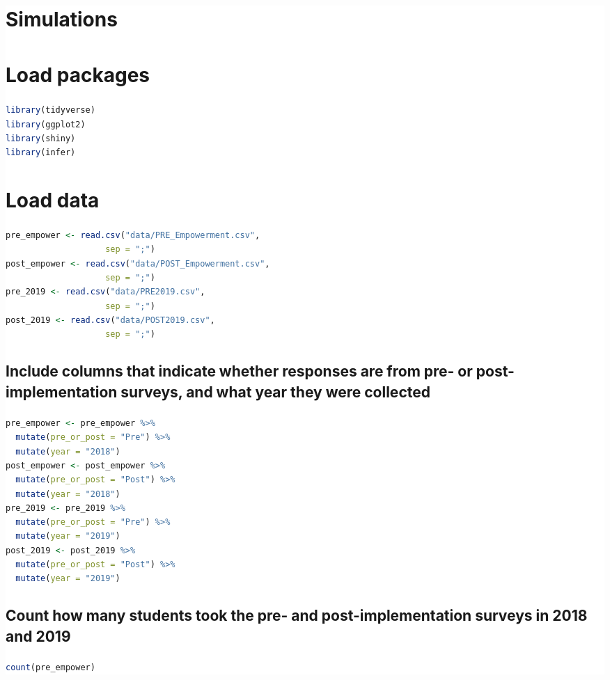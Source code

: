 Simulations
================

# Load packages

``` r
library(tidyverse)
library(ggplot2)
library(shiny)
library(infer)
```

# Load data

``` r
pre_empower <- read.csv("data/PRE_Empowerment.csv",
                    sep = ";")
post_empower <- read.csv("data/POST_Empowerment.csv",
                    sep = ";")
pre_2019 <- read.csv("data/PRE2019.csv",
                    sep = ";")
post_2019 <- read.csv("data/POST2019.csv",
                    sep = ";")
```

## Include columns that indicate whether responses are from pre- or post-implementation surveys, and what year they were collected

``` r
pre_empower <- pre_empower %>%
  mutate(pre_or_post = "Pre") %>%
  mutate(year = "2018")
post_empower <- post_empower %>%
  mutate(pre_or_post = "Post") %>%
  mutate(year = "2018")
pre_2019 <- pre_2019 %>%
  mutate(pre_or_post = "Pre") %>%
  mutate(year = "2019")
post_2019 <- post_2019 %>%
  mutate(pre_or_post = "Post") %>%
  mutate(year = "2019")
```

## Count how many students took the pre- and post-implementation surveys in 2018 and 2019

``` r
count(pre_empower)
```
